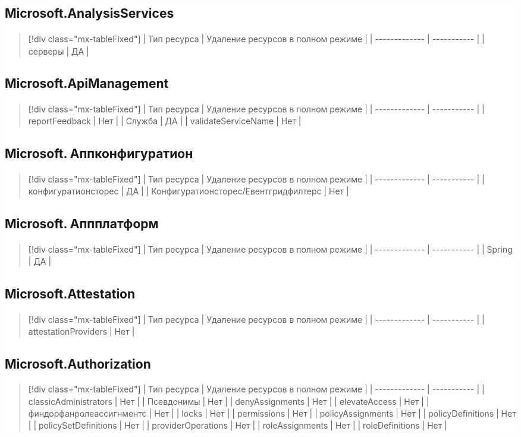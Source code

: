 ## <a name="microsoftanalysisservices"></a>Microsoft.AnalysisServices

> [!div class="mx-tableFixed"]
> | Тип ресурса | Удаление ресурсов в полном режиме |
> | ------------- | ----------- |
> | серверы | ДА |

## <a name="microsoftapimanagement"></a>Microsoft.ApiManagement

> [!div class="mx-tableFixed"]
> | Тип ресурса | Удаление ресурсов в полном режиме |
> | ------------- | ----------- |
> | reportFeedback | Нет |
> | Служба | ДА |
> | validateServiceName | Нет |

## <a name="microsoftappconfiguration"></a>Microsoft. Аппконфигуратион

> [!div class="mx-tableFixed"]
> | Тип ресурса | Удаление ресурсов в полном режиме |
> | ------------- | ----------- |
> | конфигуратионсторес | ДА |
> | Конфигуратионсторес/Евентгридфилтерс | Нет |

## <a name="microsoftappplatform"></a>Microsoft. Аппплатформ

> [!div class="mx-tableFixed"]
> | Тип ресурса | Удаление ресурсов в полном режиме |
> | ------------- | ----------- |
> | Spring | ДА |

## <a name="microsoftattestation"></a>Microsoft.Attestation

> [!div class="mx-tableFixed"]
> | Тип ресурса | Удаление ресурсов в полном режиме |
> | ------------- | ----------- |
> | attestationProviders | Нет |

## <a name="microsoftauthorization"></a>Microsoft.Authorization

> [!div class="mx-tableFixed"]
> | Тип ресурса | Удаление ресурсов в полном режиме |
> | ------------- | ----------- |
> | classicAdministrators | Нет |
> | Псевдонимы | Нет |
> | denyAssignments | Нет |
> | elevateAccess | Нет |
> | финдорфанролеассигнментс | Нет |
> | locks | Нет |
> | permissions | Нет |
> | policyAssignments | Нет |
> | policyDefinitions | Нет |
> | policySetDefinitions | Нет |
> | providerOperations | Нет |
> | roleAssignments | Нет |
> | roleDefinitions | Нет |
